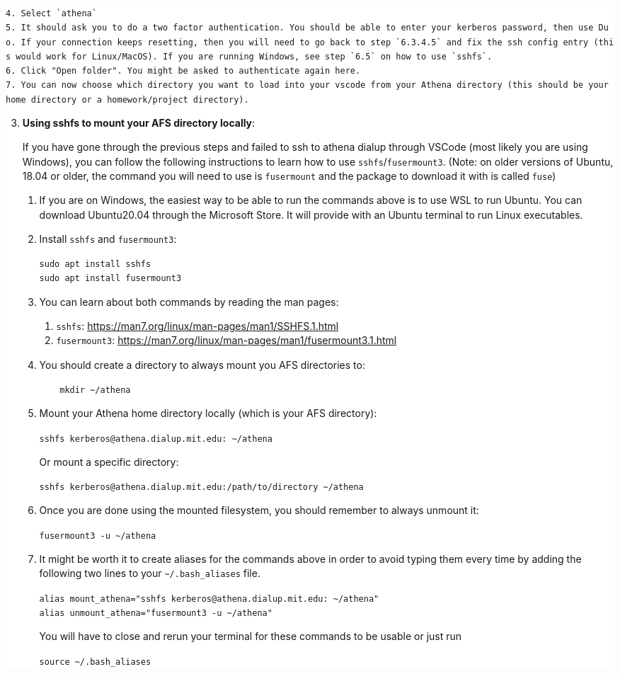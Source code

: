     4. Select `athena`
    5. It should ask you to do a two factor authentication. You should be able to enter your kerberos password, then use Duo. If your connection keeps resetting, then you will need to go back to step `6.3.4.5` and fix the ssh config entry (this would work for Linux/MacOS). If you are running Windows, see step `6.5` on how to use `sshfs`.
    6. Click "Open folder". You might be asked to authenticate again here.
    7. You can now choose which directory you want to load into your vscode from your Athena directory (this should be your home directory or a homework/project directory).

3. **Using sshfs to mount your AFS directory locally**:
    
    If you have gone through the previous steps and failed to ssh to athena dialup through VSCode (most likely you are using Windows), you can follow the following instructions to learn how to use `sshfs`/`fusermount3`. (Note: on older versions of Ubuntu, 18.04 or older, the command you will need to use is `fusermount` and the package to download it with is called `fuse`)
    1. If you are on Windows, the easiest way to be able to run the commands above is to use WSL to run Ubuntu. You can download Ubuntu20.04 through the Microsoft Store. It will provide with an Ubuntu terminal to run Linux executables.
    2. Install `sshfs` and `fusermount3`:
        ```
        sudo apt install sshfs
        sudo apt install fusermount3
        ```
    3. You can learn about both commands by reading the man pages:
        1. `sshfs`: https://man7.org/linux/man-pages/man1/SSHFS.1.html
        2. `fusermount3`: https://man7.org/linux/man-pages/man1/fusermount3.1.html
    4. You should create a directory to always mount you AFS directories to:
        ```
            mkdir ~/athena    
        ```
    5. Mount your Athena home directory locally (which is your AFS directory):
        ```
        sshfs kerberos@athena.dialup.mit.edu: ~/athena 
        ```
        Or mount a specific directory:
        ```
        sshfs kerberos@athena.dialup.mit.edu:/path/to/directory ~/athena
        ```
    6. Once you are done using the mounted filesystem, you should remember to always unmount it:
        ```
        fusermount3 -u ~/athena
        ```
    7. It might be worth it to create aliases for the commands above in order to avoid typing them every time by adding the following two lines to your `~/.bash_aliases` file.
        ```
        alias mount_athena="sshfs kerberos@athena.dialup.mit.edu: ~/athena"
        alias unmount_athena="fusermount3 -u ~/athena"
        ```
        
        You will have to close and rerun your terminal for these commands to be usable or just run
        ```
        source ~/.bash_aliases
        ```
